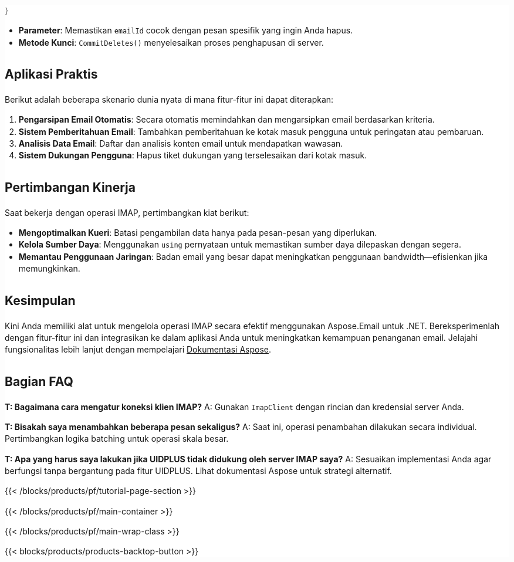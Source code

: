 ```csharp
}
```

- **Parameter**: Memastikan `emailId` cocok dengan pesan spesifik yang ingin Anda hapus.
- **Metode Kunci**: `CommitDeletes()` menyelesaikan proses penghapusan di server.

## Aplikasi Praktis

Berikut adalah beberapa skenario dunia nyata di mana fitur-fitur ini dapat diterapkan:

1. **Pengarsipan Email Otomatis**: Secara otomatis memindahkan dan mengarsipkan email berdasarkan kriteria.
2. **Sistem Pemberitahuan Email**: Tambahkan pemberitahuan ke kotak masuk pengguna untuk peringatan atau pembaruan.
3. **Analisis Data Email**: Daftar dan analisis konten email untuk mendapatkan wawasan.
4. **Sistem Dukungan Pengguna**: Hapus tiket dukungan yang terselesaikan dari kotak masuk.

## Pertimbangan Kinerja

Saat bekerja dengan operasi IMAP, pertimbangkan kiat berikut:
- **Mengoptimalkan Kueri**: Batasi pengambilan data hanya pada pesan-pesan yang diperlukan.
- **Kelola Sumber Daya**: Menggunakan `using` pernyataan untuk memastikan sumber daya dilepaskan dengan segera.
- **Memantau Penggunaan Jaringan**: Badan email yang besar dapat meningkatkan penggunaan bandwidth—efisienkan jika memungkinkan.

## Kesimpulan

Kini Anda memiliki alat untuk mengelola operasi IMAP secara efektif menggunakan Aspose.Email untuk .NET. Bereksperimenlah dengan fitur-fitur ini dan integrasikan ke dalam aplikasi Anda untuk meningkatkan kemampuan penanganan email. Jelajahi fungsionalitas lebih lanjut dengan mempelajari [Dokumentasi Aspose](https://reference.aspose.com/email/net/).

## Bagian FAQ

**T: Bagaimana cara mengatur koneksi klien IMAP?**
A: Gunakan `ImapClient` dengan rincian dan kredensial server Anda.

**T: Bisakah saya menambahkan beberapa pesan sekaligus?**
A: Saat ini, operasi penambahan dilakukan secara individual. Pertimbangkan logika batching untuk operasi skala besar.

**T: Apa yang harus saya lakukan jika UIDPLUS tidak didukung oleh server IMAP saya?**
A: Sesuaikan implementasi Anda agar berfungsi tanpa bergantung pada fitur UIDPLUS. Lihat dokumentasi Aspose untuk strategi alternatif.

{{< /blocks/products/pf/tutorial-page-section >}}

{{< /blocks/products/pf/main-container >}}

{{< /blocks/products/pf/main-wrap-class >}}

{{< blocks/products/products-backtop-button >}}